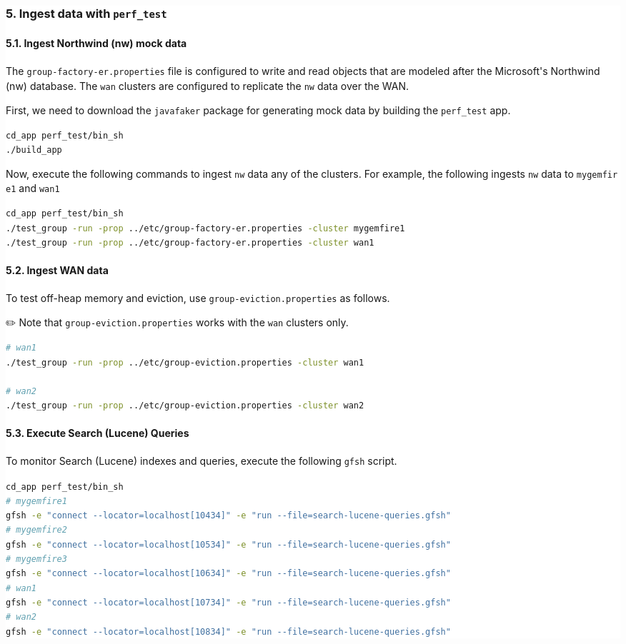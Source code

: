 ### 5. Ingest data with `perf_test`

#### 5.1. Ingest Northwind (nw) mock data

The `group-factory-er.properties` file is configured to write and read objects that are modeled after the Microsoft's Northwind (nw) database. The `wan` clusters are configured to replicate the `nw` data over the WAN.

First, we need to download the `javafaker` package for generating mock data by building the `perf_test` app.

```bash
cd_app perf_test/bin_sh
./build_app
```

Now, execute the following commands to ingest `nw` data any of the clusters. For example, the following ingests `nw` data to `mygemfire1` and `wan1`

```bash
cd_app perf_test/bin_sh
./test_group -run -prop ../etc/group-factory-er.properties -cluster mygemfire1
./test_group -run -prop ../etc/group-factory-er.properties -cluster wan1
```

#### 5.2. Ingest WAN data

To test off-heap memory and eviction, use `group-eviction.properties` as follows.

✏️ Note that `group-eviction.properties` works with the `wan` clusters only.

```bash
# wan1
./test_group -run -prop ../etc/group-eviction.properties -cluster wan1

# wan2
./test_group -run -prop ../etc/group-eviction.properties -cluster wan2
```

#### 5.3. Execute Search (Lucene) Queries

To monitor Search (Lucene) indexes and queries, execute the following `gfsh` script.

```bash
cd_app perf_test/bin_sh
# mygemfire1
gfsh -e "connect --locator=localhost[10434]" -e "run --file=search-lucene-queries.gfsh"
# mygemfire2
gfsh -e "connect --locator=localhost[10534]" -e "run --file=search-lucene-queries.gfsh"
# mygemfire3
gfsh -e "connect --locator=localhost[10634]" -e "run --file=search-lucene-queries.gfsh"
# wan1
gfsh -e "connect --locator=localhost[10734]" -e "run --file=search-lucene-queries.gfsh"
# wan2
gfsh -e "connect --locator=localhost[10834]" -e "run --file=search-lucene-queries.gfsh"
```
